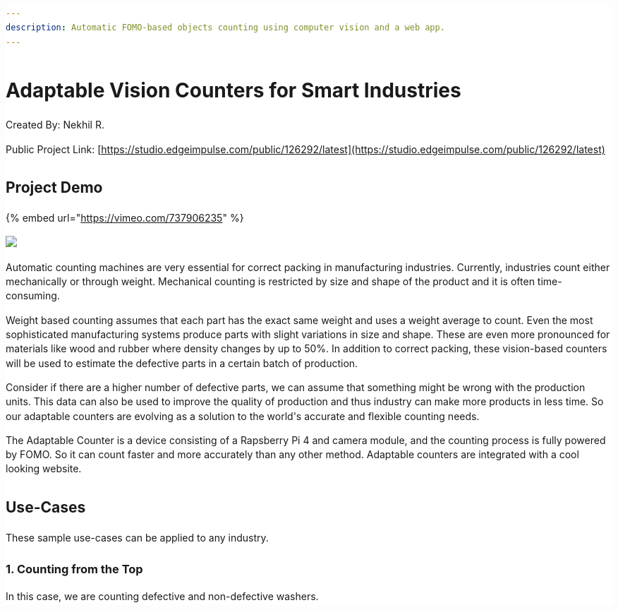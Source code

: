 ```yaml
---
description: Automatic FOMO-based objects counting using computer vision and a web app.
---
```


# Adaptable Vision Counters for Smart Industries 

Created By:
Nekhil R. 

Public Project Link:
[https://studio.edgeimpulse.com/public/126292/latest](https://studio.edgeimpulse.com/public/126292/latest)

## Project Demo

{% embed url="https://vimeo.com/737906235" %}

![](.gitbook/assets/adaptable-vision-counters/IMG_1520.JPG)

Automatic counting machines are very essential for correct packing in manufacturing industries. Currently, industries count either mechanically or through weight. Mechanical counting is restricted by size and shape of the product and it is often time-consuming.

Weight based counting assumes that each part has the exact same weight and uses a weight average to count. Even the most sophisticated manufacturing systems produce parts with slight variations in size and shape. These are even more pronounced for materials like wood and rubber where density changes by up to 50%. In addition to correct packing, these vision-based counters will be used to estimate the defective parts in a certain batch of production.

Consider if there are a higher number of defective parts, we can assume that something might be wrong with the production units.  This data can also be used to improve the quality of production and thus industry can make more products in less time.  So our adaptable counters are evolving as a solution to the world's accurate and flexible counting needs.

The Adaptable Counter is a device consisting of a Rapsberry Pi 4 and camera module, and the counting process is fully powered by FOMO. So it can count faster and more accurately than any other method. Adaptable counters are integrated with a cool looking website.

## Use-Cases    

These sample use-cases can be applied to any industry.

### 1. Counting from the Top     

In this case, we are counting defective and non-defective washers.
